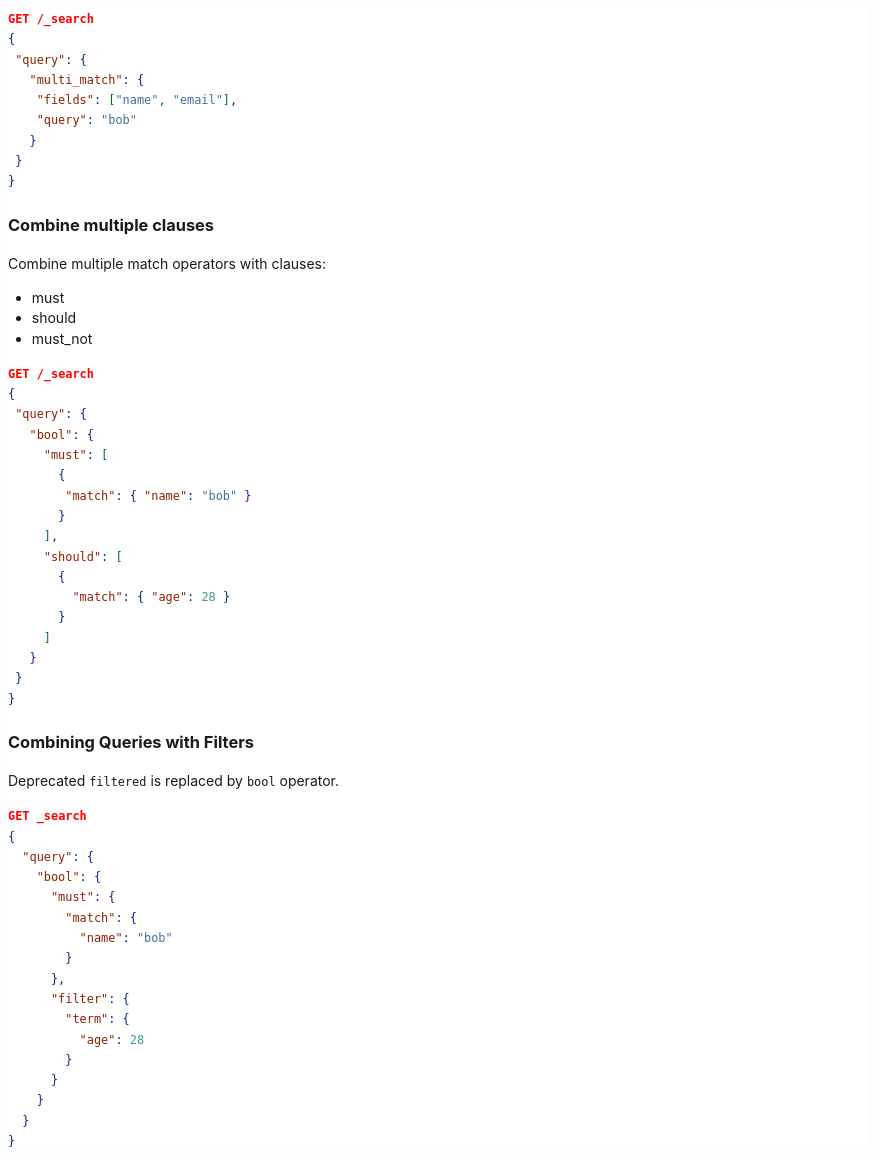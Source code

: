 ```json
GET /_search
{
 "query": {
   "multi_match": {
    "fields": ["name", "email"],
    "query": "bob"
   }
 }
}
```

### Combine multiple clauses

Combine multiple match operators with clauses:

- must
- should
- must_not

```json
GET /_search
{
 "query": {
   "bool": {
     "must": [
       {
        "match": { "name": "bob" }
       }
     ],
     "should": [
       {
         "match": { "age": 28 }
       }
     ]
   }
 }
}
```

### Combining Queries with Filters

Deprecated `filtered` is replaced by `bool` operator.

```json
GET _search
{
  "query": {
    "bool": {
      "must": {
        "match": {
          "name": "bob"
        }
      },
      "filter": {
        "term": {
          "age": 28
        }
      }
    }
  }
}
```
